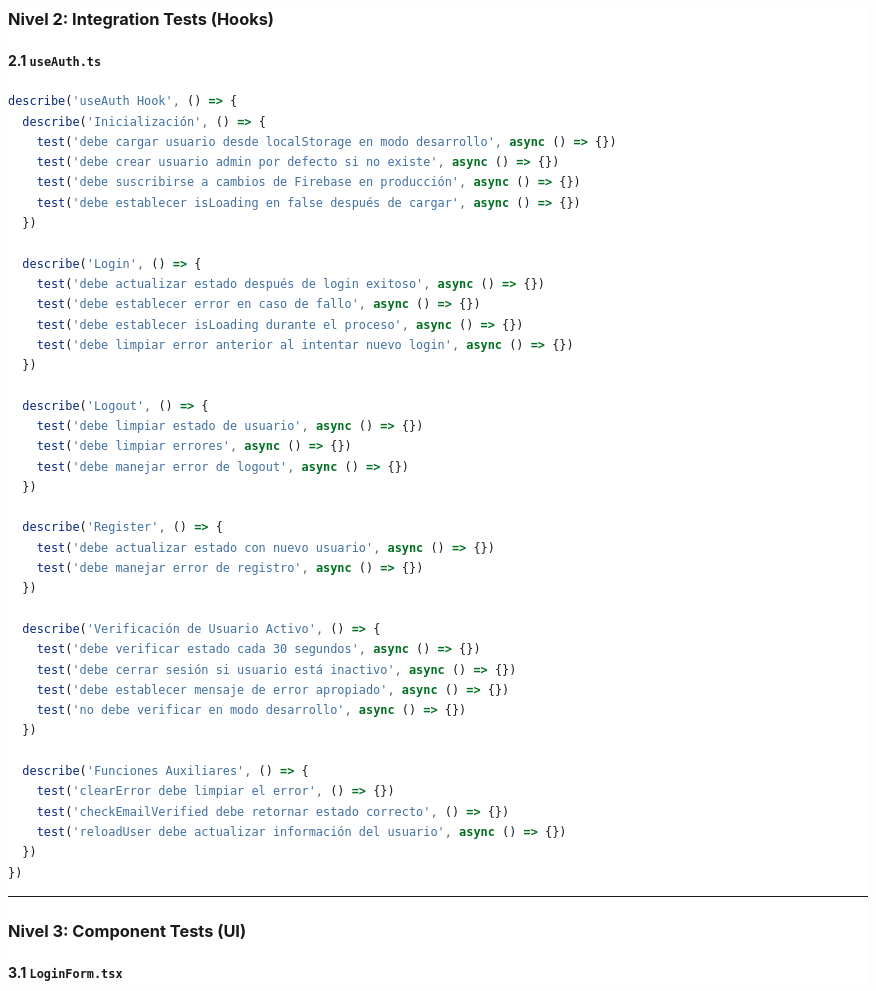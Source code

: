 ### Nivel 2: Integration Tests (Hooks)

#### 2.1 `useAuth.ts`

```typescript
describe('useAuth Hook', () => {
  describe('Inicialización', () => {
    test('debe cargar usuario desde localStorage en modo desarrollo', async () => {})
    test('debe crear usuario admin por defecto si no existe', async () => {})
    test('debe suscribirse a cambios de Firebase en producción', async () => {})
    test('debe establecer isLoading en false después de cargar', async () => {})
  })
  
  describe('Login', () => {
    test('debe actualizar estado después de login exitoso', async () => {})
    test('debe establecer error en caso de fallo', async () => {})
    test('debe establecer isLoading durante el proceso', async () => {})
    test('debe limpiar error anterior al intentar nuevo login', async () => {})
  })
  
  describe('Logout', () => {
    test('debe limpiar estado de usuario', async () => {})
    test('debe limpiar errores', async () => {})
    test('debe manejar error de logout', async () => {})
  })
  
  describe('Register', () => {
    test('debe actualizar estado con nuevo usuario', async () => {})
    test('debe manejar error de registro', async () => {})
  })
  
  describe('Verificación de Usuario Activo', () => {
    test('debe verificar estado cada 30 segundos', async () => {})
    test('debe cerrar sesión si usuario está inactivo', async () => {})
    test('debe establecer mensaje de error apropiado', async () => {})
    test('no debe verificar en modo desarrollo', async () => {})
  })
  
  describe('Funciones Auxiliares', () => {
    test('clearError debe limpiar el error', () => {})
    test('checkEmailVerified debe retornar estado correcto', () => {})
    test('reloadUser debe actualizar información del usuario', async () => {})
  })
})
```

---

### Nivel 3: Component Tests (UI)

#### 3.1 `LoginForm.tsx`
